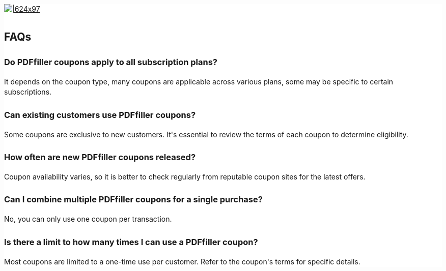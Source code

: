 [![|624x97](https://lh7-rt.googleusercontent.com/docsz/AD_4nXewfCzuDpUJ5BFXo3Ml8oSrvjJxjO9vNw5B4mM1xM1QbUh92Us_8kIWIjyM_5GlJDfp3G-n0-s-gQVNY2MexQn9tNt3KCeHU1Y5njhOZZDBbgIossySV1gbJ20RkccZe9c43IJq?key=InBFmaGxVxoaJuvk2gYHJwMv)](https://www.pdffiller.com/)

## FAQs

### Do PDFfiller coupons apply to all subscription plans?

It depends on the coupon type, many coupons are applicable across various plans, some may be specific to certain subscriptions.

### Can existing customers use PDFfiller coupons?

Some coupons are exclusive to new customers. It's essential to review the terms of each coupon to determine eligibility.

### How often are new PDFfiller coupons released?

Coupon availability varies, so it is better to check regularly from reputable coupon sites for the latest offers.

### Can I combine multiple PDFfiller coupons for a single purchase?

No, you can only use one coupon per transaction.

### Is there a limit to how many times I can use a PDFfiller coupon?

Most coupons are limited to a one-time use per customer. Refer to the coupon's terms for specific details.
